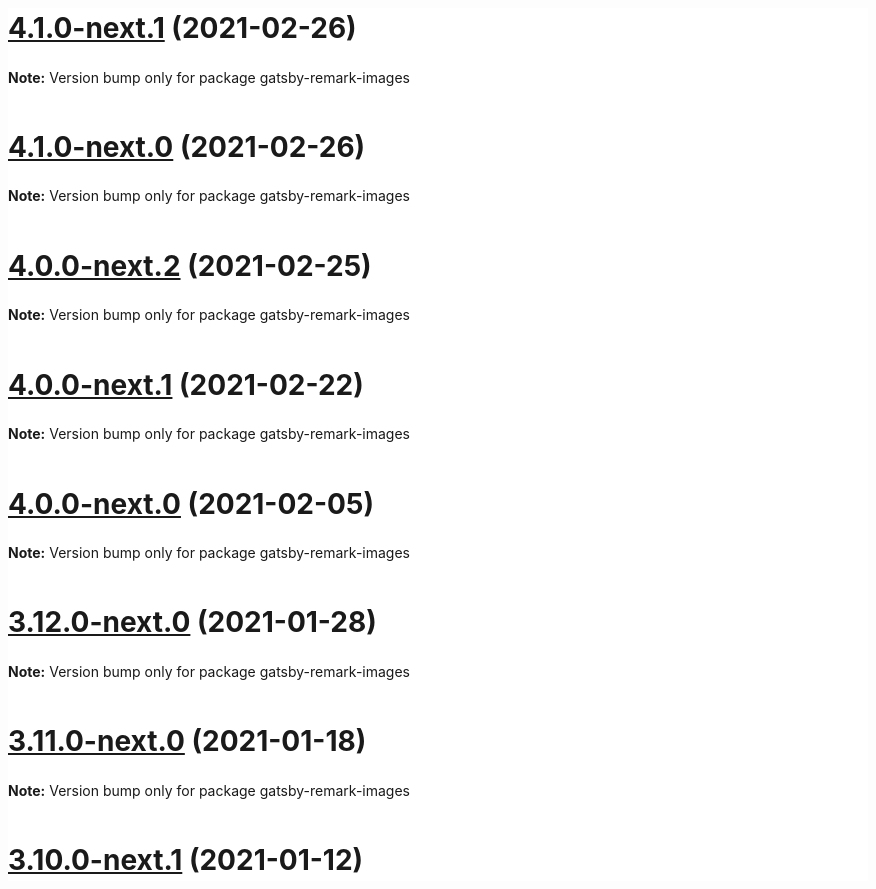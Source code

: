 # [4.1.0-next.1](https://github.com/gatsbyjs/gatsby/compare/gatsby-remark-images@4.1.0-next.0...gatsby-remark-images@4.1.0-next.1) (2021-02-26)

**Note:** Version bump only for package gatsby-remark-images

# [4.1.0-next.0](https://github.com/gatsbyjs/gatsby/compare/gatsby-remark-images@4.0.0-next.2...gatsby-remark-images@4.1.0-next.0) (2021-02-26)

**Note:** Version bump only for package gatsby-remark-images

# [4.0.0-next.2](https://github.com/gatsbyjs/gatsby/compare/gatsby-remark-images@4.0.0-next.1...gatsby-remark-images@4.0.0-next.2) (2021-02-25)

**Note:** Version bump only for package gatsby-remark-images

# [4.0.0-next.1](https://github.com/gatsbyjs/gatsby/compare/gatsby-remark-images@4.0.0-next.0...gatsby-remark-images@4.0.0-next.1) (2021-02-22)

**Note:** Version bump only for package gatsby-remark-images

# [4.0.0-next.0](https://github.com/gatsbyjs/gatsby/compare/gatsby-remark-images@3.12.0-next.0...gatsby-remark-images@4.0.0-next.0) (2021-02-05)

**Note:** Version bump only for package gatsby-remark-images

# [3.12.0-next.0](https://github.com/gatsbyjs/gatsby/compare/gatsby-remark-images@3.11.0-next.0...gatsby-remark-images@3.12.0-next.0) (2021-01-28)

**Note:** Version bump only for package gatsby-remark-images

# [3.11.0-next.0](https://github.com/gatsbyjs/gatsby/compare/gatsby-remark-images@3.10.0-next.1...gatsby-remark-images@3.11.0-next.0) (2021-01-18)

**Note:** Version bump only for package gatsby-remark-images

# [3.10.0-next.1](https://github.com/gatsbyjs/gatsby/compare/gatsby-remark-images@3.10.0-next.0...gatsby-remark-images@3.10.0-next.1) (2021-01-12)
